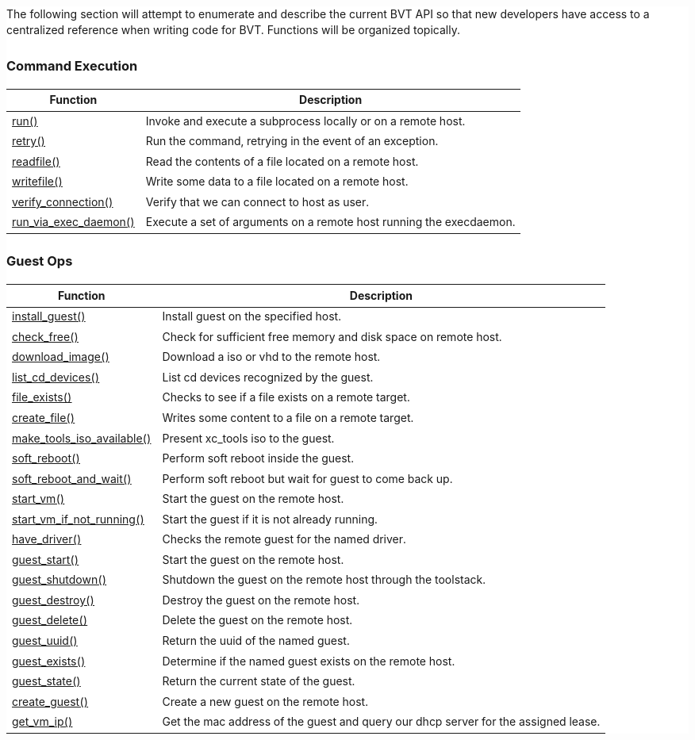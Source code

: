 The following section will attempt to enumerate and describe the current BVT API so that new developers have access to a centralized reference when writing code for BVT.  Functions will be organized topically.

### Command Execution 

| Function | Description |
| ---- | --------------- |
| [run()](run.md#run) | Invoke and execute a subprocess locally or on a remote host. |
| [retry()](run.md#retry) | Run the command, retrying in the event of an exception. | 
| [readfile()](run.md#readfile) | Read the contents of a file located on a remote host. |
| [writefile()](run.md#writefile) | Write some data to a file located on a remote host. |
| [verify_connection()](run.md#verify_connection) | Verify that we can connect to host as user. |
| [run_via_exec_daemon()](run.md#run_via_exec_daemon) | Execute a set of arguments on a remote host running the execdaemon. |

### Guest Ops
| Function | Description |
| ---- | --------------- |
| [install_guest()](guest.md#install_guest) | Install guest on the specified host. |
| [check_free()](guest.md#check_free) | Check for sufficient free memory and disk space on remote host. |
| [download_image()](guest.md#download_image) | Download a iso or vhd to the remote host. |
| [list_cd_devices()](guest.md#list_cd_devices) | List cd devices recognized by the guest. |
| [file_exists()](guest.md#file_exists) | Checks to see if a file exists on a remote target. |
| [create_file()](guest.md#create_file) | Writes some content to a file on a remote target. |
| [make_tools_iso_available()](guest.md#make_tools_iso_available) | Present xc_tools iso to the guest. |
| [soft_reboot()](guest.md#soft_reboot) | Perform soft reboot inside the guest. |
| [soft_reboot_and_wait()](guest.md#soft_reboot_and_wait) | Perform soft reboot but wait for guest to come back up. |
| [start_vm()](guest.md#start_vm) | Start the guest on the remote host. |
| [start_vm_if_not_running()](guest.md#start_vm_if_not_running) | Start the guest if it is not already running. |
| [have_driver()](guest.md#have_driver) | Checks the remote guest for the named driver. |
| [guest_start()](guest.md#guest_start) | Start the guest on the remote host. |
| [guest_shutdown()](guest.md#guest_shutdown) | Shutdown the guest on the remote host through the toolstack. |
| [guest_destroy()](guest.md#guest_destroy) | Destroy the guest on the remote host. |
| [guest_delete()](guest.md#guest_delete) | Delete the guest on the remote host. |
| [guest_uuid()](guest.md#guest_uuid) | Return the uuid of the named guest. |
| [guest_exists()](guest.md#guest_exists) | Determine if the named guest exists on the remote host. |
| [guest_state()](guest.md#guest_state) | Return the current state of the guest. |
| [create_guest()](guest.md#create_guest) | Create a new guest on the remote host. |
| [get_vm_ip()](guest.md#get_vm_ip) | Get the mac address of the guest and query our dhcp server for the assigned lease. |
